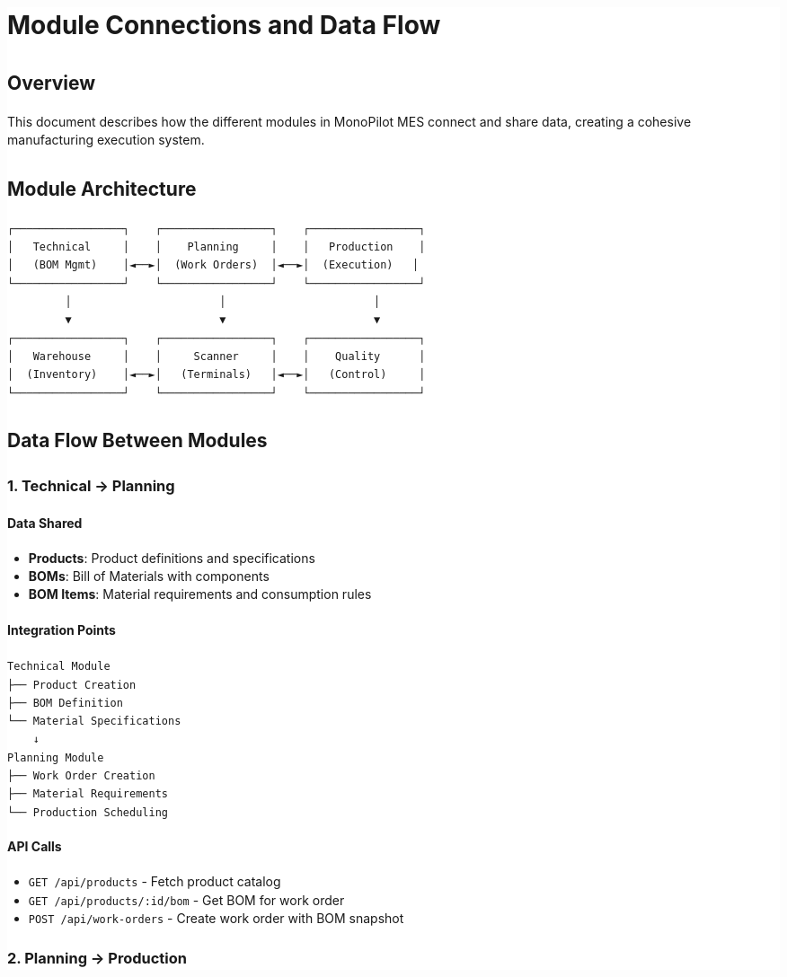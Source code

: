 # Module Connections and Data Flow

## Overview
This document describes how the different modules in MonoPilot MES connect and share data, creating a cohesive manufacturing execution system.

## Module Architecture

```
┌─────────────────┐    ┌─────────────────┐    ┌─────────────────┐
│   Technical     │    │    Planning     │    │   Production    │
│   (BOM Mgmt)    │◄──►│  (Work Orders)  │◄──►│  (Execution)   │
└─────────────────┘    └─────────────────┘    └─────────────────┘
         │                       │                       │
         ▼                       ▼                       ▼
┌─────────────────┐    ┌─────────────────┐    ┌─────────────────┐
│   Warehouse     │    │     Scanner     │    │    Quality      │
│  (Inventory)    │◄──►│   (Terminals)   │◄──►│   (Control)     │
└─────────────────┘    └─────────────────┘    └─────────────────┘
```

## Data Flow Between Modules

### 1. Technical → Planning

#### Data Shared
- **Products**: Product definitions and specifications
- **BOMs**: Bill of Materials with components
- **BOM Items**: Material requirements and consumption rules

#### Integration Points
```
Technical Module
├── Product Creation
├── BOM Definition
└── Material Specifications
    ↓
Planning Module
├── Work Order Creation
├── Material Requirements
└── Production Scheduling
```

#### API Calls
- `GET /api/products` - Fetch product catalog
- `GET /api/products/:id/bom` - Get BOM for work order
- `POST /api/work-orders` - Create work order with BOM snapshot

### 2. Planning → Production
